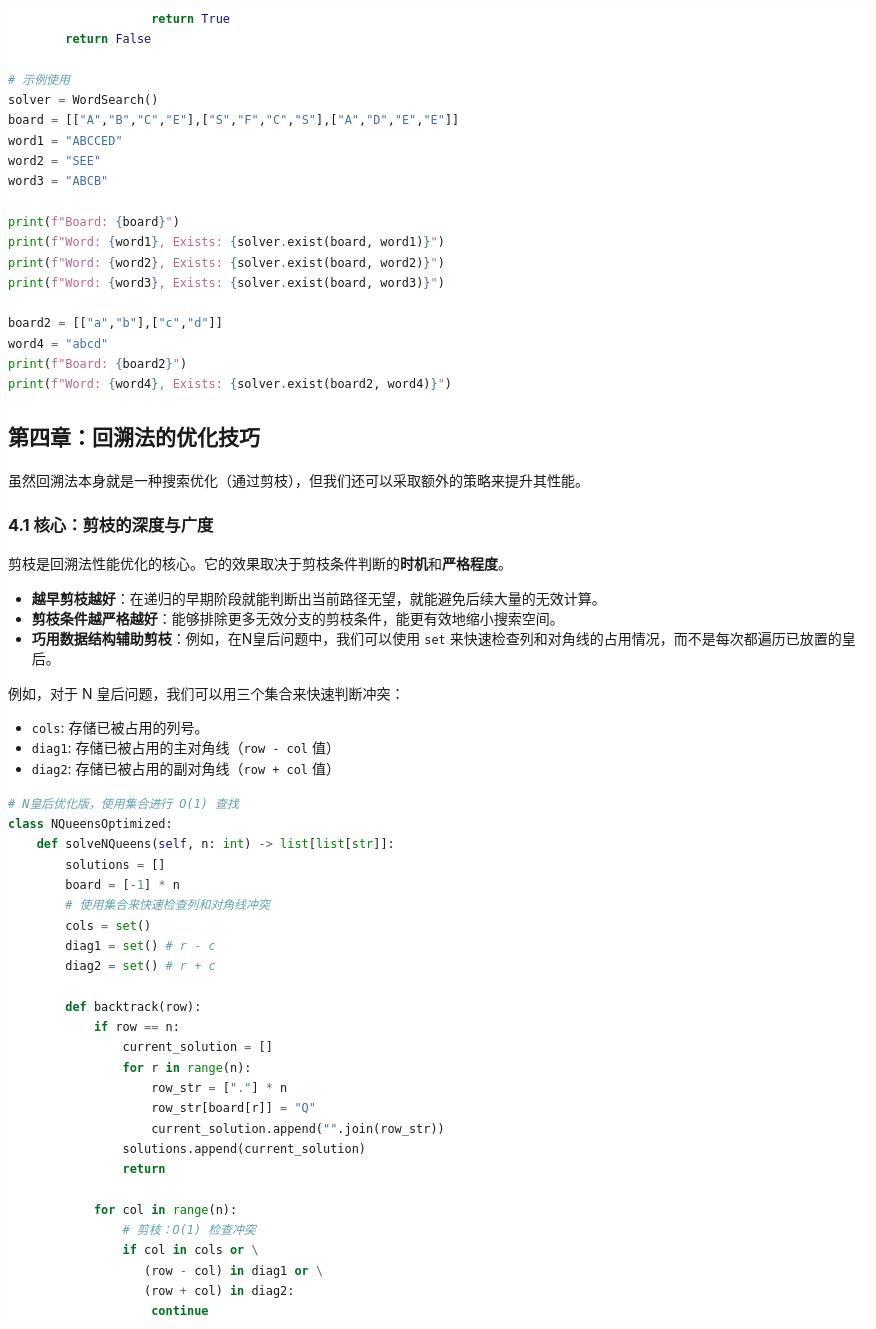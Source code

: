 ```python
                    return True
        return False

# 示例使用
solver = WordSearch()
board = [["A","B","C","E"],["S","F","C","S"],["A","D","E","E"]]
word1 = "ABCCED"
word2 = "SEE"
word3 = "ABCB"

print(f"Board: {board}")
print(f"Word: {word1}, Exists: {solver.exist(board, word1)}")
print(f"Word: {word2}, Exists: {solver.exist(board, word2)}")
print(f"Word: {word3}, Exists: {solver.exist(board, word3)}")

board2 = [["a","b"],["c","d"]]
word4 = "abcd"
print(f"Board: {board2}")
print(f"Word: {word4}, Exists: {solver.exist(board2, word4)}")
```

## 第四章：回溯法的优化技巧

虽然回溯法本身就是一种搜索优化（通过剪枝），但我们还可以采取额外的策略来提升其性能。

### 4.1 核心：剪枝的深度与广度

剪枝是回溯法性能优化的核心。它的效果取决于剪枝条件判断的**时机**和**严格程度**。
*   **越早剪枝越好**：在递归的早期阶段就能判断出当前路径无望，就能避免后续大量的无效计算。
*   **剪枝条件越严格越好**：能够排除更多无效分支的剪枝条件，能更有效地缩小搜索空间。
*   **巧用数据结构辅助剪枝**：例如，在N皇后问题中，我们可以使用 `set` 来快速检查列和对角线的占用情况，而不是每次都遍历已放置的皇后。

例如，对于 N 皇后问题，我们可以用三个集合来快速判断冲突：
*   `cols`: 存储已被占用的列号。
*   `diag1`: 存储已被占用的主对角线（`row - col` 值）
*   `diag2`: 存储已被占用的副对角线（`row + col` 值）

```python
# N皇后优化版，使用集合进行 O(1) 查找
class NQueensOptimized:
    def solveNQueens(self, n: int) -> list[list[str]]:
        solutions = []
        board = [-1] * n
        # 使用集合来快速检查列和对角线冲突
        cols = set()
        diag1 = set() # r - c
        diag2 = set() # r + c

        def backtrack(row):
            if row == n:
                current_solution = []
                for r in range(n):
                    row_str = ["."] * n
                    row_str[board[r]] = "Q"
                    current_solution.append("".join(row_str))
                solutions.append(current_solution)
                return

            for col in range(n):
                # 剪枝：O(1) 检查冲突
                if col in cols or \
                   (row - col) in diag1 or \
                   (row + col) in diag2:
                    continue
```